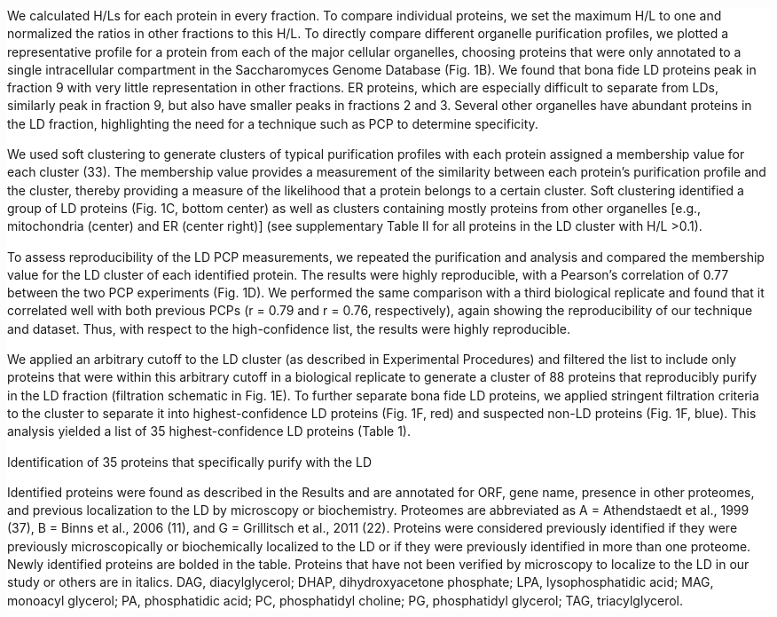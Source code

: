 We calculated H/Ls for each protein in every fraction. To compare individual proteins, we set the maximum H/L to one and normalized the ratios in other fractions to this H/L. To directly compare different organelle purification profiles, we plotted a representative profile for a protein from each of the major cellular organelles, choosing proteins that were only annotated to a single intracellular compartment in the Saccharomyces Genome Database (Fig. 1B). We found that bona fide LD proteins peak in fraction 9 with very little representation in other fractions. ER proteins, which are especially difficult to separate from LDs, similarly peak in fraction 9, but also have smaller peaks in fractions 2 and 3. Several other organelles have abundant proteins in the LD fraction, highlighting the need for a technique such as PCP to determine specificity.

We used soft clustering to generate clusters of typical purification profiles with each protein assigned a membership value for each cluster (33). The membership value provides a measurement of the similarity between each protein’s purification profile and the cluster, thereby providing a measure of the likelihood that a protein belongs to a certain cluster. Soft clustering identified a group of LD proteins (Fig. 1C, bottom center) as well as clusters containing mostly proteins from other organelles [e.g., mitochondria (center) and ER (center right)] (see supplementary Table II for all proteins in the LD cluster with H/L >0.1).

To assess reproducibility of the LD PCP measurements, we repeated the purification and analysis and compared the membership value for the LD cluster of each identified protein. The results were highly reproducible, with a Pearson’s correlation of 0.77 between the two PCP experiments (Fig. 1D). We performed the same comparison with a third biological replicate and found that it correlated well with both previous PCPs (r = 0.79 and r = 0.76, respectively), again showing the reproducibility of our technique and dataset. Thus, with respect to the high-confidence list, the results were highly reproducible.

We applied an arbitrary cutoff to the LD cluster (as described in Experimental Procedures) and filtered the list to include only proteins that were within this arbitrary cutoff in a biological replicate to generate a cluster of 88 proteins that reproducibly purify in the LD fraction (filtration schematic in Fig. 1E). To further separate bona fide LD proteins, we applied stringent filtration criteria to the cluster to separate it into highest-confidence LD proteins (Fig. 1F, red) and suspected non-LD proteins (Fig. 1F, blue). This analysis yielded a list of 35 highest-confidence LD proteins (Table 1).

Identification of 35 proteins that specifically purify with the LD

Identified proteins were found as described in the Results and are annotated for ORF, gene name, presence in other proteomes, and previous localization to the LD by microscopy or biochemistry. Proteomes are abbreviated as A = Athendstaedt et al., 1999 (37), B = Binns et al., 2006 (11), and G = Grillitsch et al., 2011 (22). Proteins were considered previously identified if they were previously microscopically or biochemically localized to the LD or if they were previously identified in more than one proteome. Newly identified proteins are bolded in the table. Proteins that have not been verified by microscopy to localize to the LD in our study or others are in italics. DAG, diacylglycerol; DHAP, dihydroxyacetone phosphate; LPA, lysophosphatidic acid; MAG, monoacyl glycerol; PA, phosphatidic acid; PC, phosphatidyl choline; PG, phosphatidyl glycerol; TAG, triacylglycerol.

